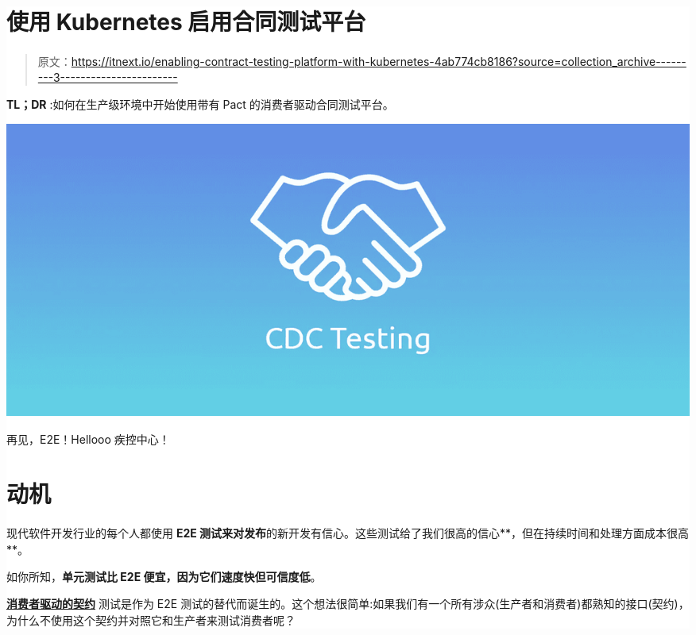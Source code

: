 # 使用 Kubernetes 启用合同测试平台

> 原文：<https://itnext.io/enabling-contract-testing-platform-with-kubernetes-4ab774cb8186?source=collection_archive---------3----------------------->

**TL；DR** :如何在生产级环境中开始使用带有 Pact 的消费者驱动合同测试平台。

![](img/b1825fbe0ee660c5e3ac936ade550965.png)

再见，E2E！Hellooo 疾控中心！

# 动机

现代软件开发行业的每个人都使用 **E2E 测试来对发布**的新开发有信心。这些测试给了我们很高的信心**，但在持续时间和处理方面成本很高**。

如你所知，**单元测试比 E2E 便宜，因为它们速度快但可信度低**。

[**消费者驱动的契约**](https://www.martinfowler.com/articles/consumerDrivenContracts.html) 测试是作为 E2E 测试的替代而诞生的。这个想法很简单:如果我们有一个所有涉众(生产者和消费者)都熟知的接口(契约)，为什么不使用这个契约并对照它和生产者来测试消费者呢？
